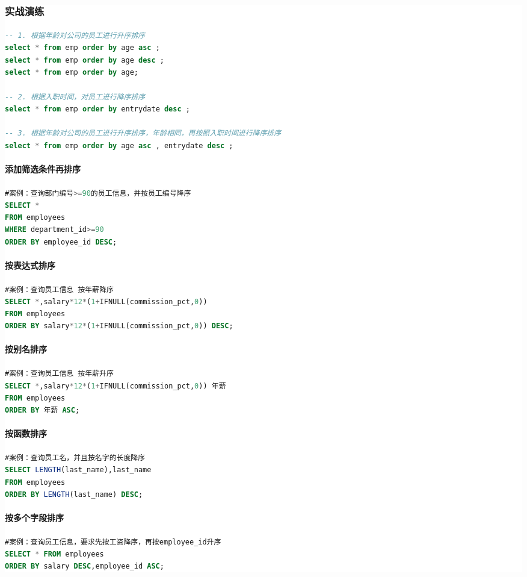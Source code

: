 ### 实战演练

```sql
-- 1. 根据年龄对公司的员工进行升序排序
select * from emp order by age asc ;
select * from emp order by age desc ;
select * from emp order by age;

-- 2. 根据入职时间，对员工进行降序排序
select * from emp order by entrydate desc ;

-- 3. 根据年龄对公司的员工进行升序排序，年龄相同，再按照入职时间进行降序排序
select * from emp order by age asc , entrydate desc ;
```

#### 添加筛选条件再排序

```sql
#案例：查询部门编号>=90的员工信息，并按员工编号降序
SELECT *
FROM employees
WHERE department_id>=90
ORDER BY employee_id DESC;
```

#### 按表达式排序

```sql
#案例：查询员工信息 按年薪降序
SELECT *,salary*12*(1+IFNULL(commission_pct,0))
FROM employees
ORDER BY salary*12*(1+IFNULL(commission_pct,0)) DESC;
```

#### 按别名排序

```sql
#案例：查询员工信息 按年薪升序
SELECT *,salary*12*(1+IFNULL(commission_pct,0)) 年薪
FROM employees
ORDER BY 年薪 ASC;
```

#### 按函数排序

```sql
#案例：查询员工名，并且按名字的长度降序
SELECT LENGTH(last_name),last_name
FROM employees
ORDER BY LENGTH(last_name) DESC;
```

#### 按多个字段排序

```sql
#案例：查询员工信息，要求先按工资降序，再按employee_id升序
SELECT * FROM employees
ORDER BY salary DESC,employee_id ASC;
```
